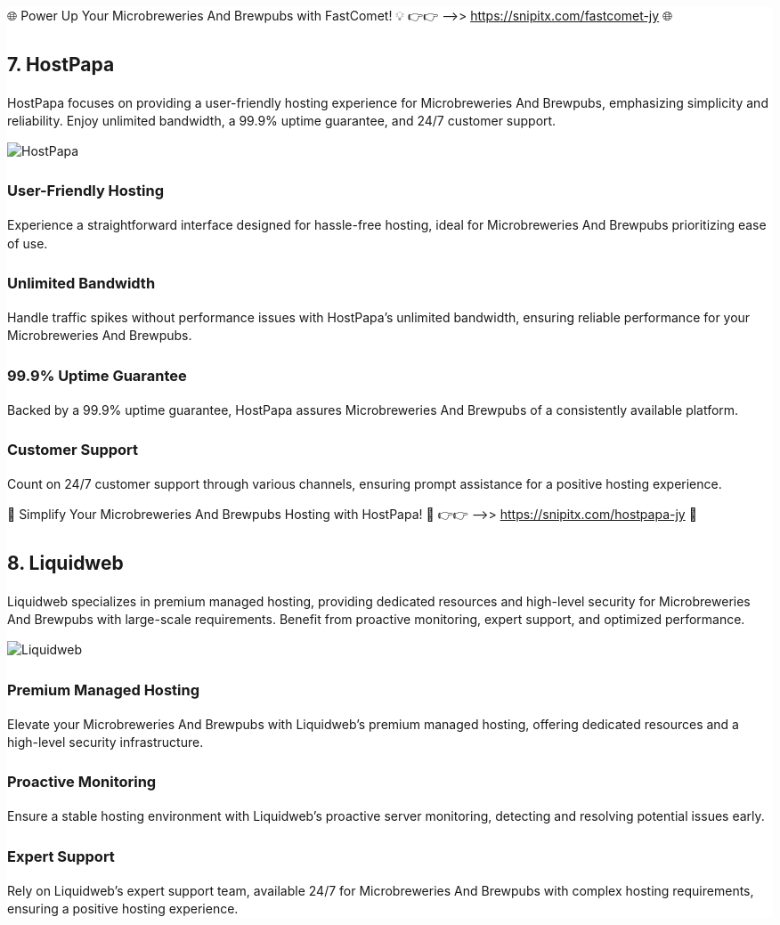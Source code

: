 🌐 Power Up Your Microbreweries And Brewpubs with FastComet! 💡
👉👉 -->> https://snipitx.com/fastcomet-jy 🌐

## 7. HostPapa

HostPapa focuses on providing a user-friendly hosting experience for Microbreweries And Brewpubs, emphasizing simplicity and reliability. Enjoy unlimited bandwidth, a 99.9% uptime guarantee, and 24/7 customer support.

![HostPapa](https://i.imgur.com/ouDTkvl.jpeg "HostPapa Hosting")

### User-Friendly Hosting
Experience a straightforward interface designed for hassle-free hosting, ideal for Microbreweries And Brewpubs prioritizing ease of use.

### Unlimited Bandwidth
Handle traffic spikes without performance issues with HostPapa’s unlimited bandwidth, ensuring reliable performance for your Microbreweries And Brewpubs.

### 99.9% Uptime Guarantee
Backed by a 99.9% uptime guarantee, HostPapa assures Microbreweries And Brewpubs of a consistently available platform.

### Customer Support
Count on 24/7 customer support through various channels, ensuring prompt assistance for a positive hosting experience.

🌈 Simplify Your Microbreweries And Brewpubs Hosting with HostPapa! 🚀
👉👉 -->> https://snipitx.com/hostpapa-jy 🚀

## 8. Liquidweb

Liquidweb specializes in premium managed hosting, providing dedicated resources and high-level security for Microbreweries And Brewpubs with large-scale requirements. Benefit from proactive monitoring, expert support, and optimized performance.

![Liquidweb](https://i.imgur.com/4IvT9SC.jpeg "Liquidweb Hosting")

### Premium Managed Hosting
Elevate your Microbreweries And Brewpubs with Liquidweb’s premium managed hosting, offering dedicated resources and a high-level security infrastructure.

### Proactive Monitoring
Ensure a stable hosting environment with Liquidweb’s proactive server monitoring, detecting and resolving potential issues early.

### Expert Support
Rely on Liquidweb’s expert support team, available 24/7 for Microbreweries And Brewpubs with complex hosting requirements, ensuring a positive hosting experience.

